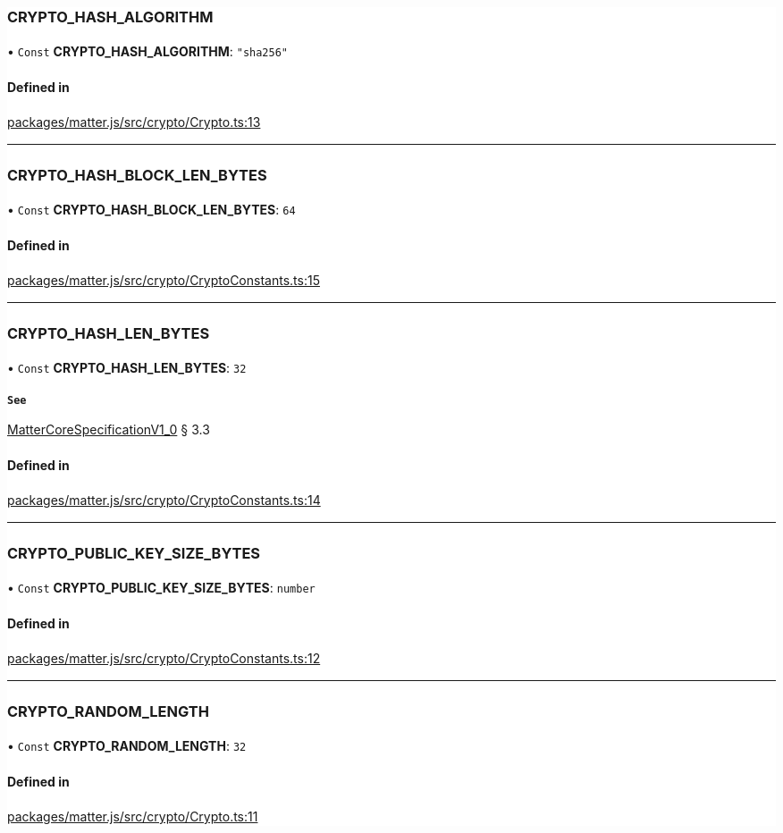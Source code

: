 ### CRYPTO\_HASH\_ALGORITHM

• `Const` **CRYPTO\_HASH\_ALGORITHM**: ``"sha256"``

#### Defined in

[packages/matter.js/src/crypto/Crypto.ts:13](https://github.com/project-chip/matter.js/blob/5bdbf8d/packages/matter.js/src/crypto/Crypto.ts#L13)

___

### CRYPTO\_HASH\_BLOCK\_LEN\_BYTES

• `Const` **CRYPTO\_HASH\_BLOCK\_LEN\_BYTES**: ``64``

#### Defined in

[packages/matter.js/src/crypto/CryptoConstants.ts:15](https://github.com/project-chip/matter.js/blob/5bdbf8d/packages/matter.js/src/crypto/CryptoConstants.ts#L15)

___

### CRYPTO\_HASH\_LEN\_BYTES

• `Const` **CRYPTO\_HASH\_LEN\_BYTES**: ``32``

**`See`**

[MatterCoreSpecificationV1_0](../interfaces/spec.MatterCoreSpecificationV1_0.md) § 3.3

#### Defined in

[packages/matter.js/src/crypto/CryptoConstants.ts:14](https://github.com/project-chip/matter.js/blob/5bdbf8d/packages/matter.js/src/crypto/CryptoConstants.ts#L14)

___

### CRYPTO\_PUBLIC\_KEY\_SIZE\_BYTES

• `Const` **CRYPTO\_PUBLIC\_KEY\_SIZE\_BYTES**: `number`

#### Defined in

[packages/matter.js/src/crypto/CryptoConstants.ts:12](https://github.com/project-chip/matter.js/blob/5bdbf8d/packages/matter.js/src/crypto/CryptoConstants.ts#L12)

___

### CRYPTO\_RANDOM\_LENGTH

• `Const` **CRYPTO\_RANDOM\_LENGTH**: ``32``

#### Defined in

[packages/matter.js/src/crypto/Crypto.ts:11](https://github.com/project-chip/matter.js/blob/5bdbf8d/packages/matter.js/src/crypto/Crypto.ts#L11)
